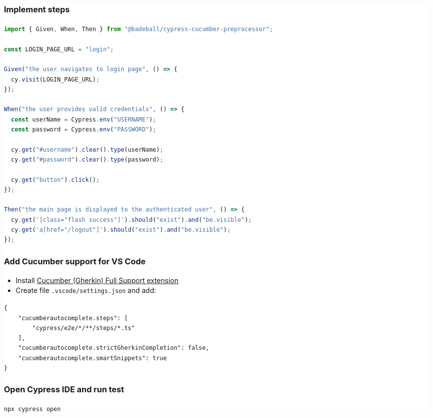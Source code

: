 ### Implement steps

```typescript
import { Given, When, Then } from "@badeball/cypress-cucumber-preprocessor";

const LOGIN_PAGE_URL = "login";

Given("the user navigates to login page", () => {
  cy.visit(LOGIN_PAGE_URL);
});

When("the user provides valid credentials", () => {
  const userName = Cypress.env("USERNAME");
  const password = Cypress.env("PASSWORD");

  cy.get("#username").clear().type(userName);
  cy.get("#password").clear().type(password);

  cy.get("button").click();
});

Then("the main page is displayed to the authenticated user", () => {
  cy.get('[class="flash success"]').should("exist").and("be.visible");
  cy.get('a[href="/logout"]').should("exist").and("be.visible");
});
```

### Add Cucumber support for VS Code
- Install [Cucumber (Gherkin) Full Support extension](https://marketplace.visualstudio.com/items?itemName=alexkrechik.cucumberautocomplete)
- Create file `.vscode/settings.json` and add:
```
{
    "cucumberautocomplete.steps": [
        "cypress/e2e/*/**/steps/*.ts"
    ],
    "cucumberautocomplete.strictGherkinCompletion": false,
    "cucumberautocomplete.smartSnippets": true
}
```

### Open Cypress IDE and run test

```
npx cypress open
```
